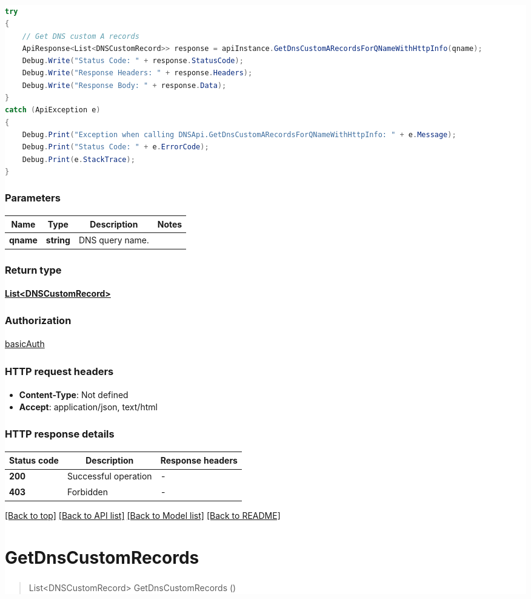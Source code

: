 ```csharp
try
{
    // Get DNS custom A records
    ApiResponse<List<DNSCustomRecord>> response = apiInstance.GetDnsCustomARecordsForQNameWithHttpInfo(qname);
    Debug.Write("Status Code: " + response.StatusCode);
    Debug.Write("Response Headers: " + response.Headers);
    Debug.Write("Response Body: " + response.Data);
}
catch (ApiException e)
{
    Debug.Print("Exception when calling DNSApi.GetDnsCustomARecordsForQNameWithHttpInfo: " + e.Message);
    Debug.Print("Status Code: " + e.ErrorCode);
    Debug.Print(e.StackTrace);
}
```

### Parameters

| Name | Type | Description | Notes |
|------|------|-------------|-------|
| **qname** | **string** | DNS query name. |  |

### Return type

[**List&lt;DNSCustomRecord&gt;**](DNSCustomRecord.md)

### Authorization

[basicAuth](../README.md#basicAuth)

### HTTP request headers

 - **Content-Type**: Not defined
 - **Accept**: application/json, text/html


### HTTP response details
| Status code | Description | Response headers |
|-------------|-------------|------------------|
| **200** | Successful operation |  -  |
| **403** | Forbidden |  -  |

[[Back to top]](#) [[Back to API list]](../../README.md#documentation-for-api-endpoints) [[Back to Model list]](../../README.md#documentation-for-models) [[Back to README]](../../README.md)

<a id="getdnscustomrecords"></a>
# **GetDnsCustomRecords**
> List&lt;DNSCustomRecord&gt; GetDnsCustomRecords ()
